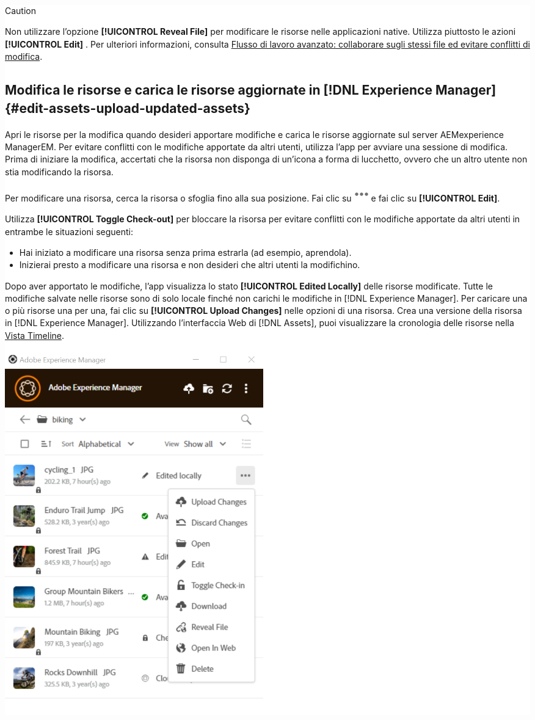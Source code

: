>[!CAUTION]
>
>Non utilizzare l’opzione **[!UICONTROL Reveal File]** per modificare le risorse nelle applicazioni native. Utilizza piuttosto le azioni **[!UICONTROL Edit]** . Per ulteriori informazioni, consulta [Flusso di lavoro avanzato: collaborare sugli stessi file ed evitare conflitti di modifica](#adv-workflow-collaborate-avoid-conflicts).

## Modifica le risorse e carica le risorse aggiornate in [!DNL Experience Manager] {#edit-assets-upload-updated-assets}

Apri le risorse per la modifica quando desideri apportare modifiche e carica le risorse aggiornate sul server AEMexperience ManagerEM. Per evitare conflitti con le modifiche apportate da altri utenti, utilizza l’app per avviare una sessione di modifica. Prima di iniziare la modifica, accertati che la risorsa non disponga di un’icona a forma di lucchetto, ovvero che un altro utente non stia modificando la risorsa.

Per modificare una risorsa, cerca la risorsa o sfoglia fino alla sua posizione. Fai clic su ![Altro icona](assets/do-not-localize/more2_da2.png) e fai clic su **[!UICONTROL Edit]**.

Utilizza **[!UICONTROL Toggle Check-out]** per bloccare la risorsa per evitare conflitti con le modifiche apportate da altri utenti in entrambe le situazioni seguenti:

* Hai iniziato a modificare una risorsa senza prima estrarla (ad esempio, aprendola).
* Inizierai presto a modificare una risorsa e non desideri che altri utenti la modifichino.

Dopo aver apportato le modifiche, l’app visualizza lo stato **[!UICONTROL Edited Locally]** delle risorse modificate. Tutte le modifiche salvate nelle risorse sono di solo locale finché non carichi le modifiche in [!DNL Experience Manager]. Per caricare una o più risorse una per una, fai clic su **[!UICONTROL Upload Changes]** nelle opzioni di una risorsa. Crea una versione della risorsa in [!DNL Experience Manager]. Utilizzando l’interfaccia Web di [!DNL Assets], puoi visualizzare la cronologia delle risorse nella [Vista Timeline](https://experienceleague.adobe.com/docs/experience-manager-65/assets/using/activity-stream.html).

![Opzione Carica modifiche nell&#39;opzione ](assets/upload_changes_single1_da2.png "AppUpload modifiche nell&#39;app")
